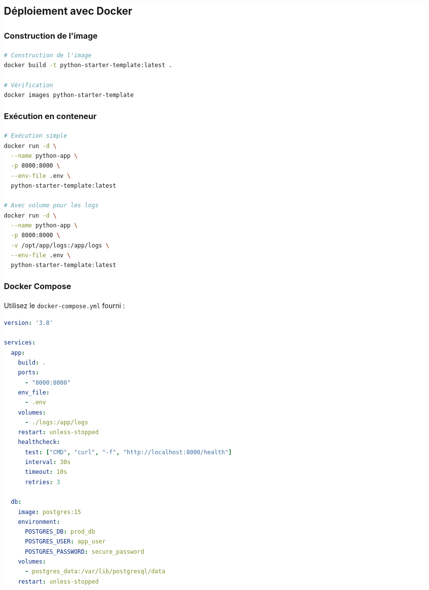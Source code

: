 ## Déploiement avec Docker

### Construction de l'image

```bash
# Construction de l'image
docker build -t python-starter-template:latest .

# Vérification
docker images python-starter-template
```

### Exécution en conteneur

```bash
# Exécution simple
docker run -d \
  --name python-app \
  -p 8000:8000 \
  --env-file .env \
  python-starter-template:latest

# Avec volume pour les logs
docker run -d \
  --name python-app \
  -p 8000:8000 \
  -v /opt/app/logs:/app/logs \
  --env-file .env \
  python-starter-template:latest
```

### Docker Compose

Utilisez le `docker-compose.yml` fourni :

```yaml
version: '3.8'

services:
  app:
    build: .
    ports:
      - "8000:8000"
    env_file:
      - .env
    volumes:
      - ./logs:/app/logs
    restart: unless-stopped
    healthcheck:
      test: ["CMD", "curl", "-f", "http://localhost:8000/health"]
      interval: 30s
      timeout: 10s
      retries: 3

  db:
    image: postgres:15
    environment:
      POSTGRES_DB: prod_db
      POSTGRES_USER: app_user
      POSTGRES_PASSWORD: secure_password
    volumes:
      - postgres_data:/var/lib/postgresql/data
    restart: unless-stopped

```